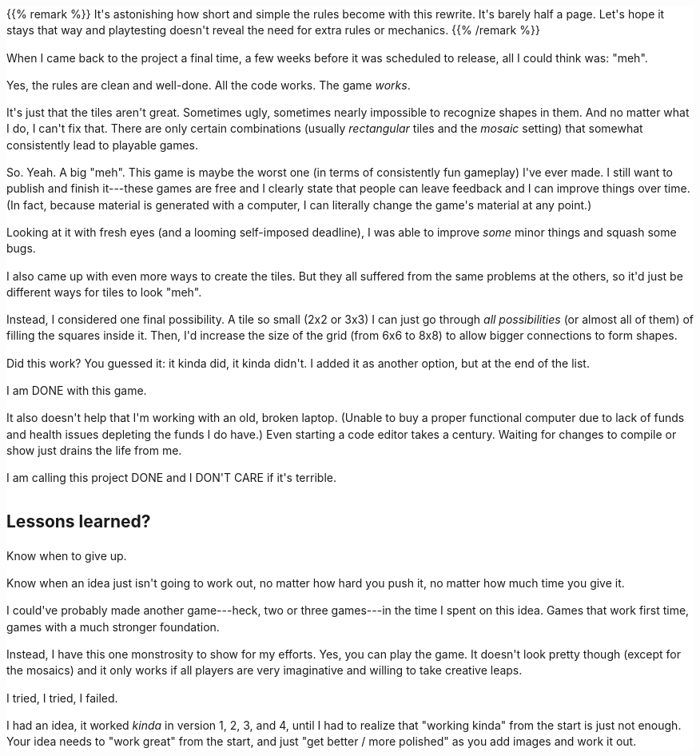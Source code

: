 {{% remark %}}
It's astonishing how short and simple the rules become with this rewrite. It's barely half a page. Let's hope it stays that way and playtesting doesn't reveal the need for extra rules or mechanics.
{{% /remark %}}

When I came back to the project a final time, a few weeks before it was scheduled to release, all I could think was: "meh".

Yes, the rules are clean and well-done. All the code works. The game _works_.

It's just that the tiles aren't great. Sometimes ugly, sometimes nearly impossible to recognize shapes in them. And no matter what I do, I can't fix that. There are only certain combinations (usually _rectangular_ tiles and the _mosaic_ setting) that somewhat consistently lead to playable games.

So. Yeah. A big "meh". This game is maybe the worst one (in terms of consistently fun gameplay) I've ever made. I still want to publish and finish it---these games are free and I clearly state that people can leave feedback and I can improve things over time. (In fact, because material is generated with a computer, I can literally change the game's material at any point.)

Looking at it with fresh eyes (and a looming self-imposed deadline), I was able to improve _some_ minor things and squash some bugs.

I also came up with even more ways to create the tiles. But they all suffered from the same problems at the others, so it'd just be different ways for tiles to look "meh".

Instead, I considered one final possibility. A tile so small (2x2 or 3x3) I can just go through _all possibilities_ (or almost all of them) of filling the squares inside it. Then, I'd increase the size of the grid (from 6x6 to 8x8) to allow bigger connections to form shapes.

Did this work? You guessed it: it kinda did, it kinda didn't. I added it as another option, but at the end of the list.

I am DONE with this game.

It also doesn't help that I'm working with an old, broken laptop. (Unable to buy a proper functional computer due to lack of funds and health issues depleting the funds I do have.) Even starting a code editor takes a century. Waiting for changes to compile or show just drains the life from me.

I am calling this project DONE and I DON'T CARE if it's terrible.

## Lessons learned?

Know when to give up. 

Know when an idea just isn't going to work out, no matter how hard you push it, no matter how much time you give it.

I could've probably made another game---heck, two or three games---in the time I spent on this idea. Games that work first time, games with a much stronger foundation. 

Instead, I have this one monstrosity to show for my efforts. Yes, you can play the game. It doesn't look pretty though (except for the mosaics) and it only works if all players are very imaginative and willing to take creative leaps.

I tried, I tried, I failed.

I had an idea, it worked _kinda_ in version 1, 2, 3, and 4, until I had to realize that "working kinda" from the start is just not enough. Your idea needs to "work great" from the start, and just "get better / more polished" as you add images and work it out.
